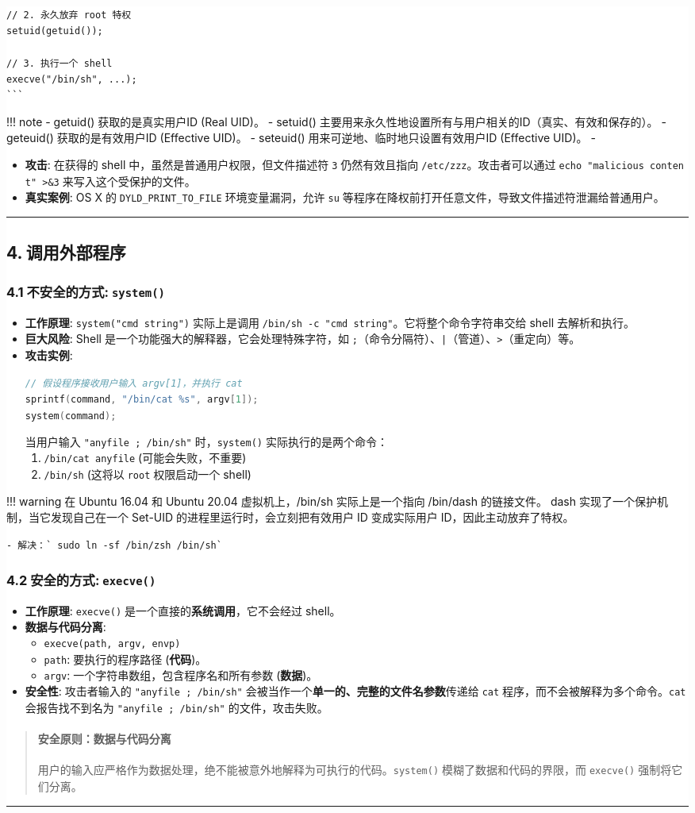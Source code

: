     // 2. 永久放弃 root 特权
    setuid(getuid());

    // 3. 执行一个 shell
    execve("/bin/sh", ...);
    ```

!!! note
    - getuid() 获取的是真实用户ID (Real UID)。
    - setuid() 主要用来永久性地设置所有与用户相关的ID（真实、有效和保存的）。
    - geteuid() 获取的是有效用户ID (Effective UID)。
    - seteuid() 用来可逆地、临时地只设置有效用户ID (Effective UID)。
    - 
-   **攻击**: 在获得的 shell 中，虽然是普通用户权限，但文件描述符 `3` 仍然有效且指向 `/etc/zzz`。攻击者可以通过 `echo "malicious content" >&3` 来写入这个受保护的文件。
-   **真实案例**: OS X 的 `DYLD_PRINT_TO_FILE` 环境变量漏洞，允许 `su` 等程序在降权前打开任意文件，导致文件描述符泄漏给普通用户。

---

## 4. **调用外部程序**

### 4.1 不安全的方式: `system()`
-   **工作原理**: `system("cmd string")` 实际上是调用 `/bin/sh -c "cmd string"`。它将整个命令字符串交给 shell 去解析和执行。
-   **巨大风险**: Shell 是一个功能强大的解释器，它会处理特殊字符，如 `;`（命令分隔符）、`|`（管道）、`>`（重定向）等。
-   **攻击实例**:
    ```c
    // 假设程序接收用户输入 argv[1]，并执行 cat
    sprintf(command, "/bin/cat %s", argv[1]);
    system(command);
    ```
    当用户输入 ` "anyfile ; /bin/sh" ` 时，`system()` 实际执行的是两个命令：
    1.  `/bin/cat anyfile` (可能会失败，不重要)
    2.  `/bin/sh` (这将以 `root` 权限启动一个 shell)

!!! warning
    在 Ubuntu 16.04 和 Ubuntu 20.04 虚拟机上，/bin/sh 实际上是一个指向 /bin/dash 的链接文件。 dash 实现了一个保护机制，当它发现自己在一个 Set-UID 的进程里运行时，会立刻把有效用户 ID 变成实际用户 ID，因此主动放弃了特权。

    - 解决：` sudo ln -sf /bin/zsh /bin/sh`
### 4.2 安全的方式: `execve()`
-   **工作原理**: `execve()` 是一个直接的**系统调用**，它不会经过 shell。
-   **数据与代码分离**:
    -   `execve(path, argv, envp)`
    -   `path`: 要执行的程序路径 (**代码**)。
    -   `argv`: 一个字符串数组，包含程序名和所有参数 (**数据**)。
-   **安全性**: 攻击者输入的 ` "anyfile ; /bin/sh" ` 会被当作一个**单一的、完整的文件名参数**传递给 `cat` 程序，而不会被解释为多个命令。`cat` 会报告找不到名为 `"anyfile ; /bin/sh"` 的文件，攻击失败。

> #### **安全原则：数据与代码分离**
> 用户的输入应严格作为数据处理，绝不能被意外地解释为可执行的代码。`system()` 模糊了数据和代码的界限，而 `execve()` 强制将它们分离。

---
